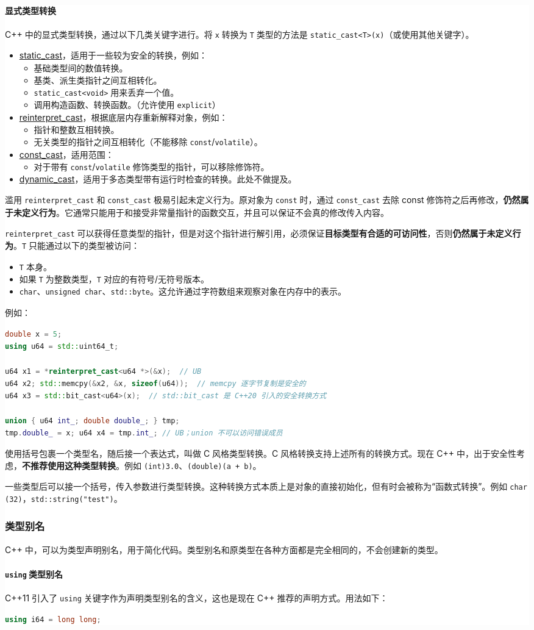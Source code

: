 #### 显式类型转换

C++ 中的显式类型转换，通过以下几类关键字进行。将 `x` 转换为 `T` 类型的方法是 `static_cast<T>(x)`（或使用其他关键字）。

-   [static_cast](https://en.cppreference.com/w/cpp/language/static_cast.html)，适用于一些较为安全的转换，例如：
    -   基础类型间的数值转换。
    -   基类、派生类指针之间互相转化。
    -   `static_cast<void>` 用来丢弃一个值。
    -   调用构造函数、转换函数。（允许使用 `explicit`）
-   [reinterpret_cast](https://en.cppreference.com/w/cpp/language/reinterpret_cast.html)，根据底层内存重新解释对象，例如：
    -   指针和整数互相转换。
    -   无关类型的指针之间互相转化（不能移除 `const`/`volatile`）。
-   [const_cast](https://en.cppreference.com/w/cpp/language/const_cast.html)，适用范围：
    -   对于带有 `const`/`volatile` 修饰类型的指针，可以移除修饰符。
-   [dynamic_cast](https://en.cppreference.com/w/cpp/language/dynamic_cast.html)，适用于多态类型带有运行时检查的转换。此处不做提及。

滥用 `reinterpret_cast` 和 `const_cast` 极易引起未定义行为。原对象为 `const` 时，通过 `const_cast` 去除 const 修饰符之后再修改，**仍然属于未定义行为**。它通常只能用于和接受非常量指针的函数交互，并且可以保证不会真的修改传入内容。

`reinterpret_cast` 可以获得任意类型的指针，但是对这个指针进行解引用，必须保证**目标类型有合适的可访问性**，否则**仍然属于未定义行为**。`T` 只能通过以下的类型被访问：

-   `T` 本身。
-   如果 `T` 为整数类型，`T` 对应的有符号/无符号版本。
-   `char`、`unsigned char`、`std::byte`。这允许通过字符数组来观察对象在内存中的表示。

例如：

```cpp
double x = 5;
using u64 = std::uint64_t;

u64 x1 = *reinterpret_cast<u64 *>(&x);  // UB
u64 x2; std::memcpy(&x2, &x, sizeof(u64));  // memcpy 逐字节复制是安全的
u64 x3 = std::bit_cast<u64>(x);  // std::bit_cast 是 C++20 引入的安全转换方式

union { u64 int_; double double_; } tmp;
tmp.double_ = x; u64 x4 = tmp.int_; // UB；union 不可以访问错误成员
```

使用括号包裹一个类型名，随后接一个表达式，叫做 C 风格类型转换。C 风格转换支持上述所有的转换方式。现在 C++ 中，出于安全性考虑，**不推荐使用这种类型转换**。例如 `(int)3.0`、`(double)(a + b)`。

一些类型后可以接一个括号，传入参数进行类型转换。这种转换方式本质上是对象的直接初始化，但有时会被称为“函数式转换”。例如 `char(32)`，`std::string("test")`。

### 类型别名

C++ 中，可以为类型声明别名，用于简化代码。类型别名和原类型在各种方面都是完全相同的，不会创建新的类型。

#### `using` 类型别名

C++11 引入了 `using` 关键字作为声明类型别名的含义，这也是现在 C++ 推荐的声明方式。用法如下：

```cpp
using i64 = long long;
```
